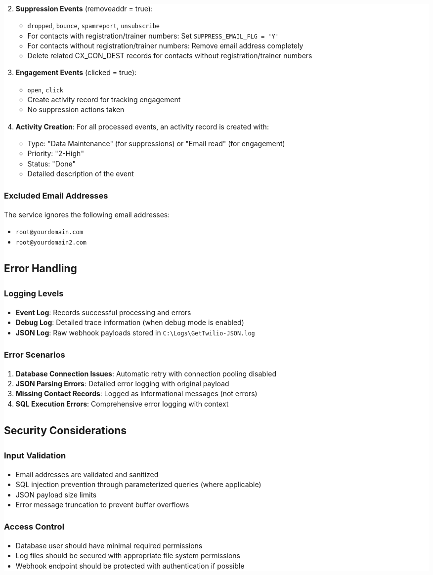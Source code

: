 2. **Suppression Events** (removeaddr = true):
   - `dropped`, `bounce`, `spamreport`, `unsubscribe`
   - For contacts with registration/trainer numbers: Set `SUPPRESS_EMAIL_FLG = 'Y'`
   - For contacts without registration/trainer numbers: Remove email address completely
   - Delete related CX_CON_DEST records for contacts without registration/trainer numbers

3. **Engagement Events** (clicked = true):
   - `open`, `click`
   - Create activity record for tracking engagement
   - No suppression actions taken

4. **Activity Creation**: For all processed events, an activity record is created with:
   - Type: "Data Maintenance" (for suppressions) or "Email read" (for engagement)
   - Priority: "2-High"
   - Status: "Done"
   - Detailed description of the event

### Excluded Email Addresses

The service ignores the following email addresses:
- `root@yourdomain.com`
- `root@yourdomain2.com`

## Error Handling

### Logging Levels

- **Event Log**: Records successful processing and errors
- **Debug Log**: Detailed trace information (when debug mode is enabled)
- **JSON Log**: Raw webhook payloads stored in `C:\Logs\GetTwilio-JSON.log`

### Error Scenarios

1. **Database Connection Issues**: Automatic retry with connection pooling disabled
2. **JSON Parsing Errors**: Detailed error logging with original payload
3. **Missing Contact Records**: Logged as informational messages (not errors)
4. **SQL Execution Errors**: Comprehensive error logging with context

## Security Considerations

### Input Validation

- Email addresses are validated and sanitized
- SQL injection prevention through parameterized queries (where applicable)
- JSON payload size limits
- Error message truncation to prevent buffer overflows

### Access Control

- Database user should have minimal required permissions
- Log files should be secured with appropriate file system permissions
- Webhook endpoint should be protected with authentication if possible
